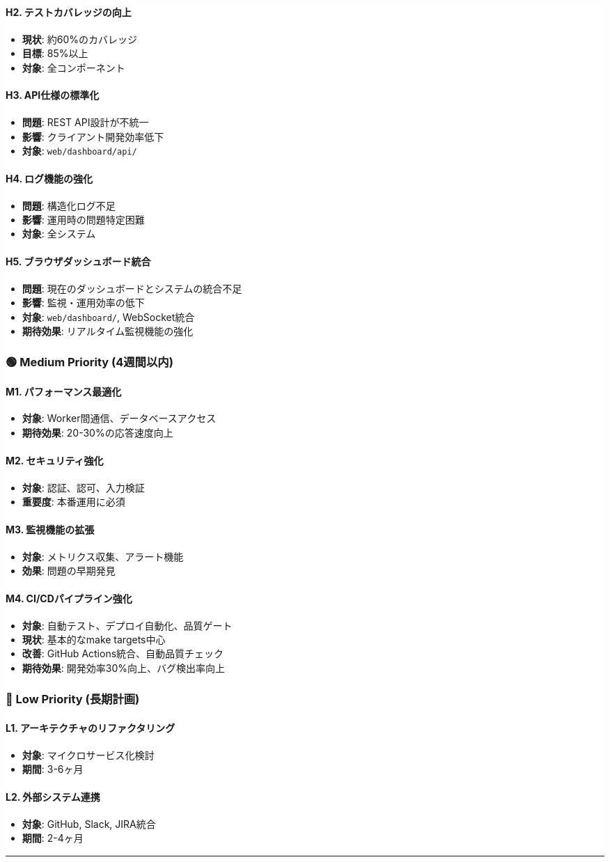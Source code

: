 #### H2. テストカバレッジの向上
- **現状**: 約60%のカバレッジ
- **目標**: 85%以上
- **対象**: 全コンポーネント

#### H3. API仕様の標準化
- **問題**: REST API設計が不統一
- **影響**: クライアント開発効率低下
- **対象**: `web/dashboard/api/`

#### H4. ログ機能の強化
- **問題**: 構造化ログ不足
- **影響**: 運用時の問題特定困難
- **対象**: 全システム

#### H5. ブラウザダッシュボード統合
- **問題**: 現在のダッシュボードとシステムの統合不足
- **影響**: 監視・運用効率の低下
- **対象**: `web/dashboard/`, WebSocket統合
- **期待効果**: リアルタイム監視機能の強化

### 🟢 Medium Priority (4週間以内)

#### M1. パフォーマンス最適化
- **対象**: Worker間通信、データベースアクセス
- **期待効果**: 20-30%の応答速度向上

#### M2. セキュリティ強化
- **対象**: 認証、認可、入力検証
- **重要度**: 本番運用に必須

#### M3. 監視機能の拡張
- **対象**: メトリクス収集、アラート機能
- **効果**: 問題の早期発見

#### M4. CI/CDパイプライン強化
- **対象**: 自動テスト、デプロイ自動化、品質ゲート
- **現状**: 基本的なmake targets中心
- **改善**: GitHub Actions統合、自動品質チェック
- **期待効果**: 開発効率30%向上、バグ検出率向上

### 🔵 Low Priority (長期計画)

#### L1. アーキテクチャのリファクタリング
- **対象**: マイクロサービス化検討
- **期間**: 3-6ヶ月

#### L2. 外部システム連携
- **対象**: GitHub, Slack, JIRA統合
- **期間**: 2-4ヶ月

---